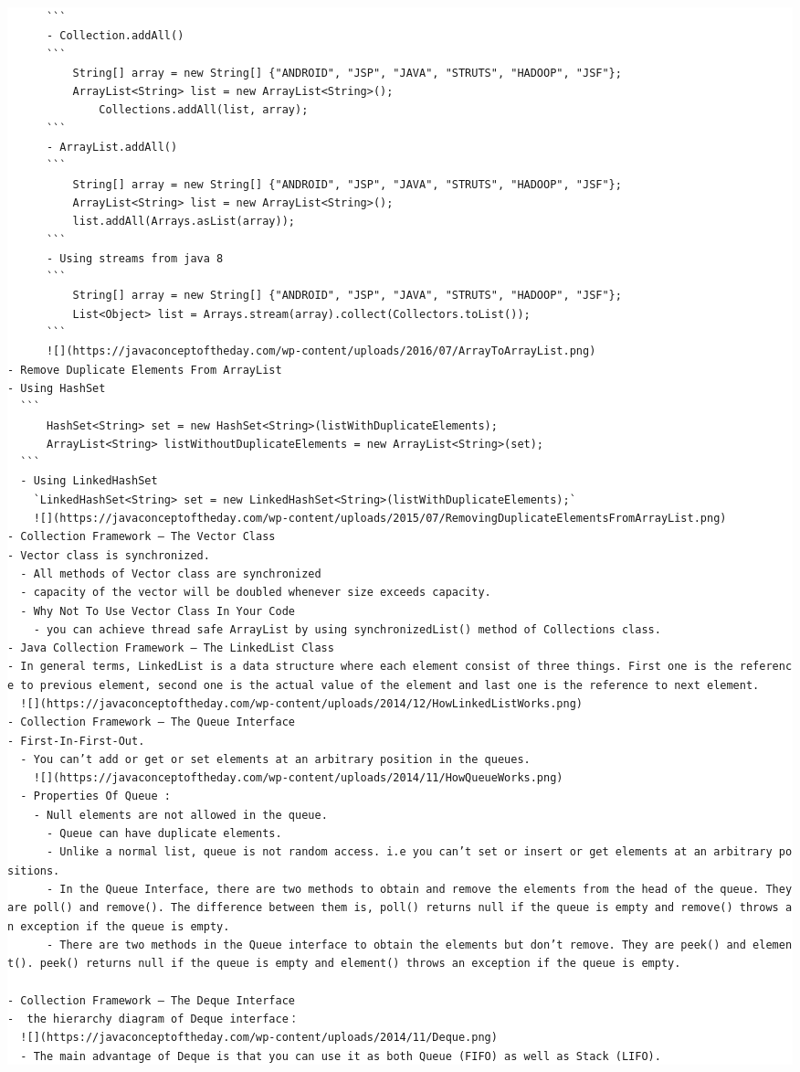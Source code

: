   ```
        ```
        - Collection.addAll()
        ```
        	String[] array = new String[] {"ANDROID", "JSP", "JAVA", "STRUTS", "HADOOP", "JSF"};
        	ArrayList<String> list = new ArrayList<String>();
         		Collections.addAll(list, array);
        ```
        - ArrayList.addAll()
        ```
        	String[] array = new String[] {"ANDROID", "JSP", "JAVA", "STRUTS", "HADOOP", "JSF"};
        	ArrayList<String> list = new ArrayList<String>();
         	list.addAll(Arrays.asList(array));
        ```
        - Using streams from java 8
        ```
        	String[] array = new String[] {"ANDROID", "JSP", "JAVA", "STRUTS", "HADOOP", "JSF"};
        	List<Object> list = Arrays.stream(array).collect(Collectors.toList());
        ```
        ![](https://javaconceptoftheday.com/wp-content/uploads/2016/07/ArrayToArrayList.png)
- Remove Duplicate Elements From ArrayList
  - Using HashSet
    ```
       	HashSet<String> set = new HashSet<String>(listWithDuplicateElements);
       	ArrayList<String> listWithoutDuplicateElements = new ArrayList<String>(set);
    ```
    - Using LinkedHashSet
      `LinkedHashSet<String> set = new LinkedHashSet<String>(listWithDuplicateElements);`
      ![](https://javaconceptoftheday.com/wp-content/uploads/2015/07/RemovingDuplicateElementsFromArrayList.png)
- Collection Framework – The Vector Class
  - Vector class is synchronized. 
    - All methods of Vector class are synchronized 
    - capacity of the vector will be doubled whenever size exceeds capacity.
    - Why Not To Use Vector Class In Your Code
      - you can achieve thread safe ArrayList by using synchronizedList() method of Collections class. 
- Java Collection Framework – The LinkedList Class
  - In general terms, LinkedList is a data structure where each element consist of three things. First one is the reference to previous element, second one is the actual value of the element and last one is the reference to next element.
    ![](https://javaconceptoftheday.com/wp-content/uploads/2014/12/HowLinkedListWorks.png)
- Collection Framework – The Queue Interface
  - First-In-First-Out.
    - You can’t add or get or set elements at an arbitrary position in the queues. 
      ![](https://javaconceptoftheday.com/wp-content/uploads/2014/11/HowQueueWorks.png)
    - Properties Of Queue :
      - Null elements are not allowed in the queue. 
        - Queue can have duplicate elements.
        - Unlike a normal list, queue is not random access. i.e you can’t set or insert or get elements at an arbitrary positions.
        - In the Queue Interface, there are two methods to obtain and remove the elements from the head of the queue. They are poll() and remove(). The difference between them is, poll() returns null if the queue is empty and remove() throws an exception if the queue is empty.
        - There are two methods in the Queue interface to obtain the elements but don’t remove. They are peek() and element(). peek() returns null if the queue is empty and element() throws an exception if the queue is empty.

- Collection Framework – The Deque Interface
  -  the hierarchy diagram of Deque interface：
    ![](https://javaconceptoftheday.com/wp-content/uploads/2014/11/Deque.png)
    - The main advantage of Deque is that you can use it as both Queue (FIFO) as well as Stack (LIFO).
  ```